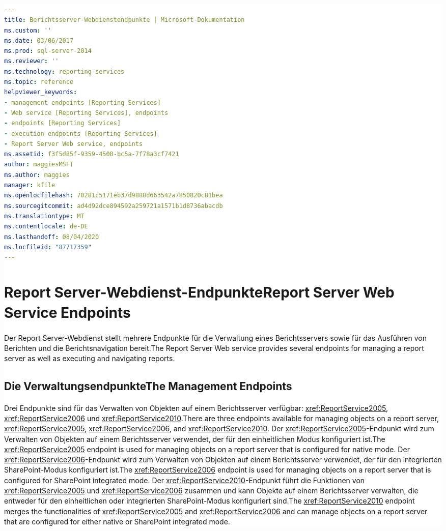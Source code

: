 ```yaml
---
title: Berichtsserver-Webdienstendpunkte | Microsoft-Dokumentation
ms.custom: ''
ms.date: 03/06/2017
ms.prod: sql-server-2014
ms.reviewer: ''
ms.technology: reporting-services
ms.topic: reference
helpviewer_keywords:
- management endpoints [Reporting Services]
- Web service [Reporting Services], endpoints
- endpoints [Reporting Services]
- execution endpoints [Reporting Services]
- Report Server Web service, endpoints
ms.assetid: f3f5d85f-9359-4508-bc5a-7f78a3cf7421
author: maggiesMSFT
ms.author: maggies
manager: kfile
ms.openlocfilehash: 70281c5171eb37d9888d663542a7850820c81bea
ms.sourcegitcommit: ad4d92dce894592a259721a1571b1d8736abacdb
ms.translationtype: MT
ms.contentlocale: de-DE
ms.lasthandoff: 08/04/2020
ms.locfileid: "87717359"
---
```

# <a name="report-server-web-service-endpoints"></a><span data-ttu-id="1a8cf-102">Report Server-Webdienst-Endpunkte</span><span class="sxs-lookup"><span data-stu-id="1a8cf-102">Report Server Web Service Endpoints</span></span>
  <span data-ttu-id="1a8cf-103">Der Report Server-Webdienst stellt mehrere Endpunkte für die Verwaltung eines Berichtsservers sowie für das Ausführen von Berichten und die Berichtsnavigation bereit.</span><span class="sxs-lookup"><span data-stu-id="1a8cf-103">The Report Server Web service provides several endpoints for managing a report server as well as executing and navigating reports.</span></span>  
  
## <a name="the-management-endpoints"></a><span data-ttu-id="1a8cf-104">Die Verwaltungsendpunkte</span><span class="sxs-lookup"><span data-stu-id="1a8cf-104">The Management Endpoints</span></span>  
 <span data-ttu-id="1a8cf-105">Drei Endpunkte sind für das Verwalten von Objekten auf einem Berichtsserver verfügbar: <xref:ReportService2005>, <xref:ReportService2006> und <xref:ReportService2010>.</span><span class="sxs-lookup"><span data-stu-id="1a8cf-105">There are three endpoints available for managing objects on a report server, <xref:ReportService2005>, <xref:ReportService2006>, and <xref:ReportService2010>.</span></span> <span data-ttu-id="1a8cf-106">Der <xref:ReportService2005>-Endpunkt wird zum Verwalten von Objekten auf einem Berichtsserver verwendet, der für den einheitlichen Modus konfiguriert ist.</span><span class="sxs-lookup"><span data-stu-id="1a8cf-106">The <xref:ReportService2005> endpoint is used for managing objects on a report server that is configured for native mode.</span></span> <span data-ttu-id="1a8cf-107">Der <xref:ReportService2006>-Endpunkt wird zum Verwalten von Objekten auf einem Berichtsserver verwendet, der für den integrierten SharePoint-Modus konfiguriert ist.</span><span class="sxs-lookup"><span data-stu-id="1a8cf-107">The <xref:ReportService2006> endpoint is used for managing objects on a report server that is configured for SharePoint integrated mode.</span></span> <span data-ttu-id="1a8cf-108">Der <xref:ReportService2010>-Endpunkt führt die Funktionen von <xref:ReportService2005> und <xref:ReportService2006> zusammen und kann Objekte auf einem Berichtsserver verwalten, die entweder für den einheitlichen oder integrierten SharePoint-Modus konfiguriert sind.</span><span class="sxs-lookup"><span data-stu-id="1a8cf-108">The <xref:ReportService2010> endpoint merges the functionalities of <xref:ReportService2005> and <xref:ReportService2006> and can manage objects on a report server that are configured for either native or SharePoint integrated mode.</span></span>  
  